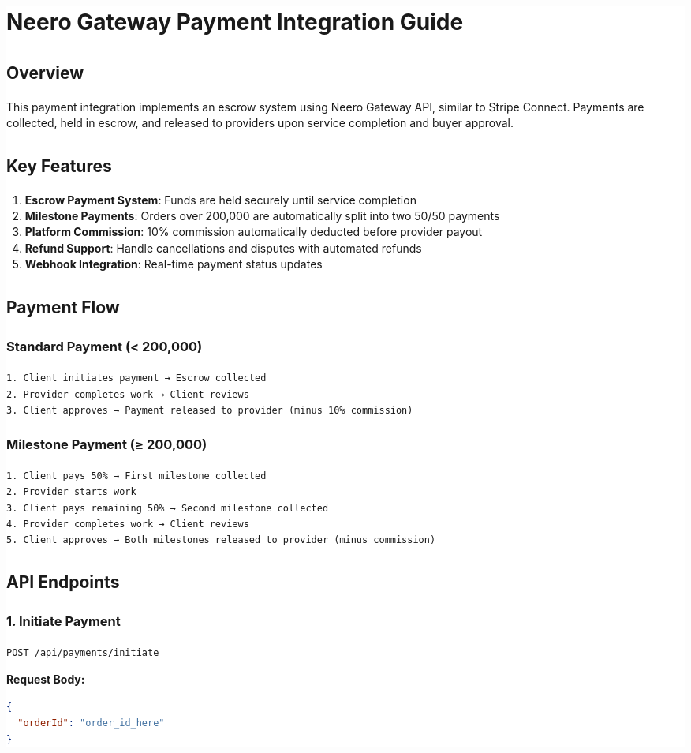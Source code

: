 # Neero Gateway Payment Integration Guide

## Overview

This payment integration implements an escrow system using Neero Gateway API, similar to Stripe Connect. Payments are collected, held in escrow, and released to providers upon service completion and buyer approval.

## Key Features

1. **Escrow Payment System**: Funds are held securely until service completion
2. **Milestone Payments**: Orders over 200,000 are automatically split into two 50/50 payments
3. **Platform Commission**: 10% commission automatically deducted before provider payout
4. **Refund Support**: Handle cancellations and disputes with automated refunds
5. **Webhook Integration**: Real-time payment status updates

## Payment Flow

### Standard Payment (< 200,000)

```
1. Client initiates payment → Escrow collected
2. Provider completes work → Client reviews
3. Client approves → Payment released to provider (minus 10% commission)
```

### Milestone Payment (≥ 200,000)

```
1. Client pays 50% → First milestone collected
2. Provider starts work
3. Client pays remaining 50% → Second milestone collected  
4. Provider completes work → Client reviews
5. Client approves → Both milestones released to provider (minus commission)
```

## API Endpoints

### 1. Initiate Payment
```
POST /api/payments/initiate
```

**Request Body:**
```json
{
  "orderId": "order_id_here"
}
```
